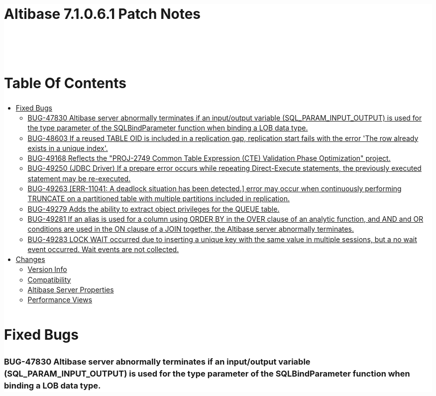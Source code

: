 Altibase 7.1.0.6.1 Patch Notes
==============================

<br/>

<br/>

# Table Of Contents





- [Fixed Bugs](#fixed-bugs)
    - [BUG-47830 Altibase server abnormally terminates if an input/output variable (SQL_PARAM_INPUT_OUTPUT) is used for the type parameter of the SQLBindParameter function when binding a LOB data type.](#bug-47830-altibase-server-abnormally-terminates-if-an-inputoutput-variable-sql_param_input_output-is-used-for-the-type-parameter-of-the-sqlbindparameter-function-when-binding-a-lob-data-type)
    - [BUG-48603 If a reused TABLE OID is included in a replication gap, replication start fails with the error 'The row already exists in a unique index'.](#bug-48603-if-a-reused-table-oid-is-included-in-a-replication-gap-replication-start-fails-with-the-error-the-row-already-exists-in-a-unique-index)
    - [BUG-49168 Reflects the "PROJ-2749 Common Table Expression (CTE) Validation Phase Optimization" project.](#bug-49168-reflects-the-proj-2749-common-table-expression-cte-validation-phase-optimization-project)
    - [BUG-49250 (JDBC Driver) If a prepare error occurs while repeating Direct-Execute statements, the previously executed statement may be re-executed.](#bug-49250-jdbc-driver-if-a-prepare-error-occurs-while-repeating-direct-execute-statements-the-previously-executed-statement-may-be-re-executed)
    - [BUG-49263 [ERR-11041: A deadlock situation has been detected.] error may occur when continuously performing TRUNCATE on a partitioned table with multiple partitions included in replication.](#bug-49263-err-11041-a-deadlock-situation-has-been-detected-error-may-occur-when-continuously-performing-truncate-on-a-partitioned-table-with-multiple-partitions-included-in-replication)
    - [BUG-49279 Adds the ability to extract object privileges for the QUEUE table.](#bug-49279-adds-the-ability-to-extract-object-privileges-for-the-queue-table)
    - [BUG-49281 If an alias is used for a column using ORDER BY in the OVER clause of an analytic function, and AND and OR conditions are used in the ON clause of a JOIN together, the Altibase server abnormally terminates.](#bug-49281-if-an-alias-is-used-for-a-column-using-order-by-in-the-over-clause-of-an-analytic-function-and-and-and-or-conditions-are-used-in-the-on-clause-of-a-join-together-the-altibase-server-abnormally-terminates)
    - [BUG-49283 LOCK WAIT occurred due to inserting a unique key with the same value in multiple sessions, but a no wait event occurred. Wait events are not collected.](#bug-49283-lock-wait-occurred-due-to-inserting-a-unique-key-with-the-same-value-in-multiple-sessions-but-a-no-wait-event-occurred-wait-events-are-not-collected)
- [Changes](#changes)
    - [Version Info](#version-info)
    - [Compatibility](#compatibility)
    - [Altibase Server Properties](#altibase-server-properties)
    - [Performance Views](#performance-views)





Fixed Bugs
==========

### BUG-47830 Altibase server abnormally terminates if an input/output variable (SQL_PARAM_INPUT_OUTPUT) is used for the type parameter of the SQLBindParameter function when binding a LOB data type.
